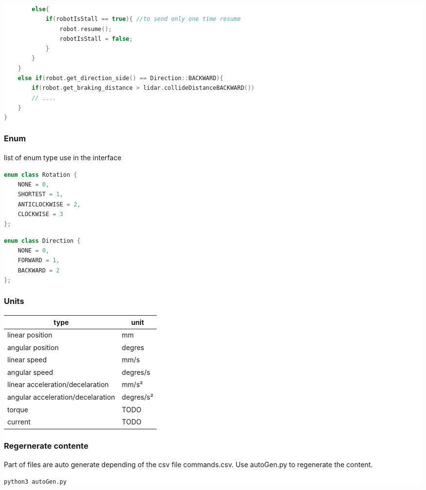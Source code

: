 ```C++
        else{
            if(robotIsStall == true){ //to send only one time resume
                robot.resume();
                robotIsStall = false;
            }
        }
    }
    else if(robot.get_direction_side() == Direction::BACKWARD){
        if(robot.get_braking_distance > lidar.collideDistanceBACKWARD())
        // ....
    }
}

```
### Enum
list of enum type use in the interface
```C++
enum class Rotation {
    NONE = 0,
    SHORTEST = 1,
    ANTICLOCKWISE = 2,
    CLOCKWISE = 3
};
```
```C++
enum class Direction {
    NONE = 0,
    FORWARD = 1,
    BACKWARD = 2
};
```
### Units

| type      | unit      |
|------------|----------------|
| linear position    | mm    |
| angular position    | degres    |
| linear speed    | mm/s    |
| angular speed    | degres/s    |
| linear acceleration/decelaration   | mm/s²    |
| angular acceleration/decelaration   | degres/s²    |
| torque   | TODO    |
| current   | TODO    |

### Regernerate contente
Part of files are auto generate depending of the csv file commands.csv. Use autoGen.py to regenerate the content.
```bash
python3 autoGen.py
```
